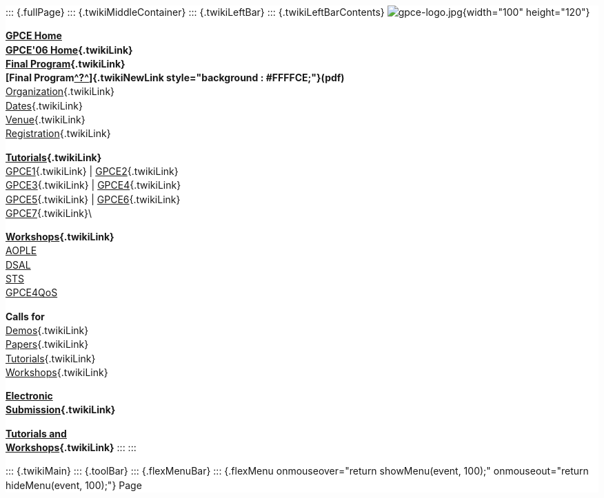 ::: {.fullPage}
::: {.twikiMiddleContainer}
::: {.twikiLeftBar}
::: {.twikiLeftBarContents}
![gpce-logo.jpg](../pub/GPCE06/WebLeftBar/gpce-logo.jpg){width="100"
height="120"}

**[GPCE Home](http://www.gpce.org/)**\
**[GPCE\'06 Home](WebHome){.twikiLink}**\
**[Final Program](ConferenceProgram){.twikiLink}**\
**[Final
Program[^?^](http://www.program-transformation.org/edit/GPCE06/PubGPCE06WebHomeGpceProgrampdf?topicparent=GPCE06.TutorialsAndWorkshops)]{.twikiNewLink
style="background : #FFFFCE;"}(pdf)**\
[Organization](ConferenceOrganization){.twikiLink}\
[Dates](ImportantDates){.twikiLink}\
[Venue](ConferenceVenue){.twikiLink}\
[Registration](ConferenceRegistration){.twikiLink}

**[Tutorials](GpceTutorials){.twikiLink}**\
[GPCE1](TutorialGPCE1){.twikiLink} \|
[GPCE2](TutorialGPCE2){.twikiLink}\
[GPCE3](TutorialGPCE3){.twikiLink} \|
[GPCE4](TutorialGPCE4){.twikiLink}\
[GPCE5](TutorialGPCE5){.twikiLink} \|
[GPCE6](TutorialGPCE6){.twikiLink}\
[GPCE7](TutorialGPCE7){.twikiLink}\

**[Workshops](GpceWorkshops){.twikiLink}**\
[AOPLE](http://www.softeng.ox.ac.uk/aople/)\
[DSAL](http://dsal06.dcc.uchile.cl/)\
[STS](http://www.program-transformation.org/Sts/STS06)\
[GPCE4QoS](http://www.cis.uab.edu/gpce-qos/)

**Calls for**\
[Demos](CallForDemonstrations){.twikiLink}\
[Papers](CallForPapers){.twikiLink}\
[Tutorials](CallForTutorials){.twikiLink}\
[Workshops](CallForWorkshops){.twikiLink}

**[Electronic\
Submission](ElectronicSubmission){.twikiLink}**

**[Tutorials and\
Workshops](TutorialsAndWorkshops){.twikiLink}**
:::
:::

::: {.twikiMain}
::: {.toolBar}
::: {.flexMenuBar}
::: {.flexMenu onmouseover="return showMenu(event, 100);" onmouseout="return hideMenu(event, 100);"}
Page

